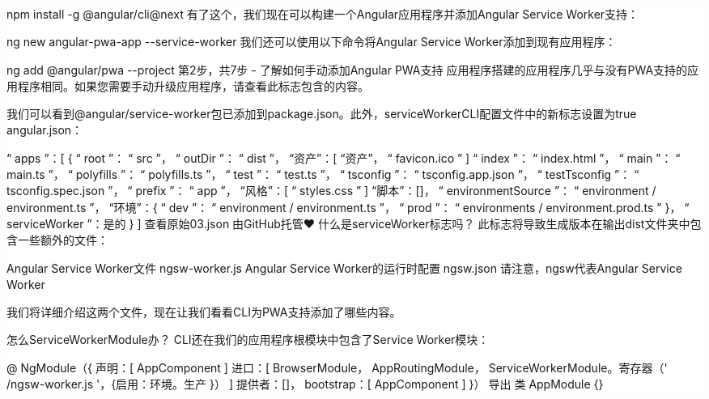 npm install -g @angular/cli@next
有了这个，我们现在可以构建一个Angular应用程序并添加Angular Service Worker支持：

ng new angular-pwa-app --service-worker
我们还可以使用以下命令将Angular Service Worker添加到现有应用程序：

ng add @angular/pwa --project <name of project as in angular.json>
第2步，共7步 - 了解如何手动添加Angular PWA支持
应用程序搭建的应用程序几乎与没有PWA支持的应用程序相同。如果您需要手动升级应用程序，请查看此标志包含的内容。

我们可以看到@angular/service-worker包已添加到package.json。此外，serviceWorkerCLI配置文件中的新标志设置为true angular.json：

  “ apps ”：[
    {
      “ root ”： “ src ”，
      “ outDir ”： “ dist ”，
      “资产”：[
        “资产”，
        “ favicon.ico ”
      ]
      “ index ”： “ index.html ”，
      “ main ”： “ main.ts ”，
      “ polyfills ”： “ polyfills.ts ”，
      “ test ”： “ test.ts ”，
      “ tsconfig ”： “ tsconfig.app.json ”，
      “ testTsconfig ”： “ tsconfig.spec.json ”，
      “ prefix ”： “ app ”，
      “风格”：[
        “ styles.css ”
      ]
      “脚本”：[]，
      “ environmentSource ”： “ environment / environment.ts ”，
      “环境”：{
        “ dev ”： “ environment / environment.ts ”，
        “ prod ”： “ environments / environment.prod.ts ”
      }，
      “ serviceWorker ”：是的
    }
  ]
查看原始03.json 由GitHub托管❤
什么是serviceWorker标志吗？
此标志将导致生成版本在输出dist文件夹中包含一些额外的文件：

Angular Service Worker文件 ngsw-worker.js
Angular Service Worker的运行时配置 ngsw.json
请注意，ngsw代表Angular Service Worker

我们将详细介绍这两个文件，现在让我们看看CLI为PWA支持添加了哪些内容。

怎么ServiceWorkerModule办？
CLI还在我们的应用程序根模块中包含了Service Worker模块：


@ NgModule（{
  声明：[
    AppComponent
  ]
  进口：[
    BrowserModule，
    AppRoutingModule，
    ServiceWorkerModule。寄存器（' /ngsw-worker.js '，{启用：环境。生产 }）
  ]
  提供者：[]，
  bootstrap：[ AppComponent ]
}）
导出 类 AppModule {}
